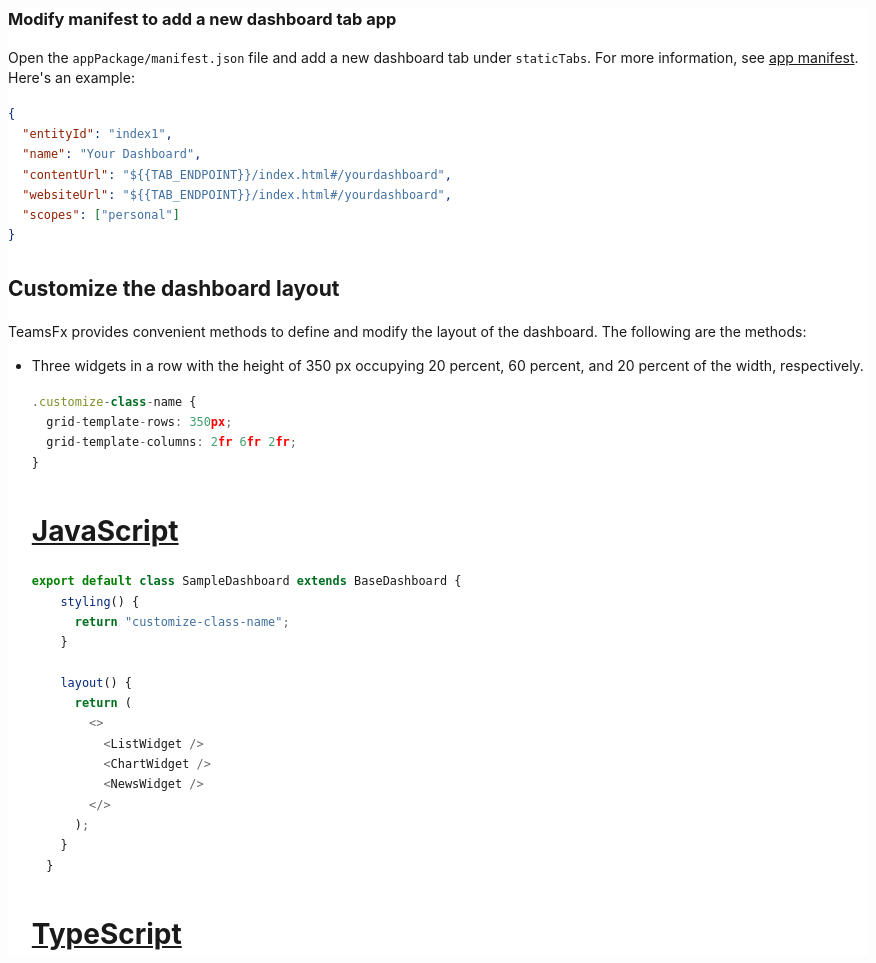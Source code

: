 
### Modify manifest to add a new dashboard tab app

Open the `appPackage/manifest.json` file and add a new dashboard tab under `staticTabs`. For more information, see [app manifest](../../resources/schema/manifest-schema.md#statictabs). Here's an example:

```json
{
  "entityId": "index1",
  "name": "Your Dashboard",
  "contentUrl": "${{TAB_ENDPOINT}}/index.html#/yourdashboard",
  "websiteUrl": "${{TAB_ENDPOINT}}/index.html#/yourdashboard",
  "scopes": ["personal"]
}
```

## Customize the dashboard layout

TeamsFx provides convenient methods to define and modify the layout of the dashboard. The following are the methods:

* Three widgets in a row with the height of 350 px occupying 20 percent, 60 percent, and 20 percent of the width, respectively.

    ```typescript
    .customize-class-name {
      grid-template-rows: 350px;
      grid-template-columns: 2fr 6fr 2fr;
    }
    ```

    # [JavaScript](#tab/javascript2)

    ```javascript
    export default class SampleDashboard extends BaseDashboard {
        styling() {
          return "customize-class-name";
        }
      
        layout() {
          return (
            <>
              <ListWidget />
              <ChartWidget />
              <NewsWidget />
            </>
          );
        }
      }
    ```

    # [TypeScript](#tab/typescript2)
